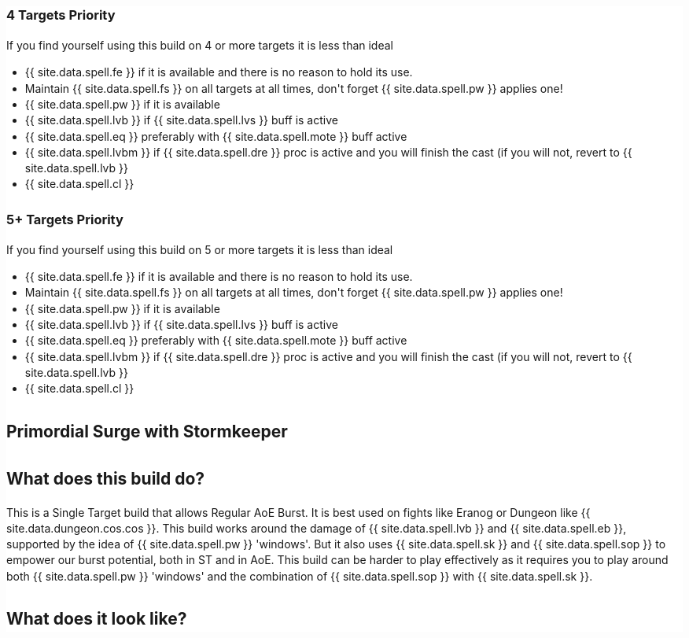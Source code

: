 ### 4 Targets Priority
If you find yourself using this build on 4 or more targets it is less than ideal
 - {{ site.data.spell.fe }} if it is available and there is no reason to hold its use.
 - Maintain {{ site.data.spell.fs }} on all targets at all times, don't forget {{ site.data.spell.pw }} applies one!
 - {{ site.data.spell.pw }} if it is available
 - {{ site.data.spell.lvb }} if {{ site.data.spell.lvs }} buff is active
 - {{ site.data.spell.eq }} preferably with {{ site.data.spell.mote }} buff active
 - {{ site.data.spell.lvbm }} if {{ site.data.spell.dre }} proc is active and you will finish the cast (if you will not, revert to {{ site.data.spell.lvb }}
 - {{ site.data.spell.cl }}

### 5+ Targets Priority
If you find yourself using this build on 5 or more targets it is less than ideal
 - {{ site.data.spell.fe }} if it is available and there is no reason to hold its use.
 - Maintain {{ site.data.spell.fs }} on all targets at all times, don't forget {{ site.data.spell.pw }} applies one!
 - {{ site.data.spell.pw }} if it is available
 - {{ site.data.spell.lvb }} if {{ site.data.spell.lvs }} buff is active
 - {{ site.data.spell.eq }} preferably with {{ site.data.spell.mote }} buff active
 - {{ site.data.spell.lvbm }} if {{ site.data.spell.dre }} proc is active and you will finish the cast (if you will not, revert to {{ site.data.spell.lvb }}
 - {{ site.data.spell.cl }}

</div>
</div>
</div>

<div class="card">
<div class="card-header" id="pssk">
<div data-toggle="collapse" data-target="#pssk-collapse" aria-expanded="false" aria-controls="pssk-collapse" class="builds-header pssk"><h2>Primordial Surge with Stormkeeper</h2></div>
</div>
<div id="pssk-collapse" class="collapse" aria-labelledby="pssk" data-parent="#accordion-psurge">
<div class="card-body" markdown="1">

## What does this build do?

This is a Single Target build that allows Regular AoE Burst. It is best used on fights like Eranog or Dungeon like {{ site.data.dungeon.cos.cos }}.
This build works around the damage of {{ site.data.spell.lvb }} and {{ site.data.spell.eb }}, supported by the idea of {{ site.data.spell.pw }} 'windows'. But it also uses {{ site.data.spell.sk }} and {{ site.data.spell.sop }} to empower our burst potential, both in ST and in AoE.
This build can be harder to play effectively as it requires you to play around both {{ site.data.spell.pw }} 'windows' and the combination of  {{ site.data.spell.sop }} with {{ site.data.spell.sk }}.

## What does it look like?
<div class="iframe-holder">
<iframe src="https://www.raidbots.com/simbot/render/talents/BYQAAAAAAAAAAAAAAAAAAAAAAAAAAAAgUSrIJtkEkg0oE0kkkDAAAAAAoEgUSCaCItkkmSIIRSAC?width=530&level=70" frameborder="0" width="530px" height="100%"></iframe>
  </div>
